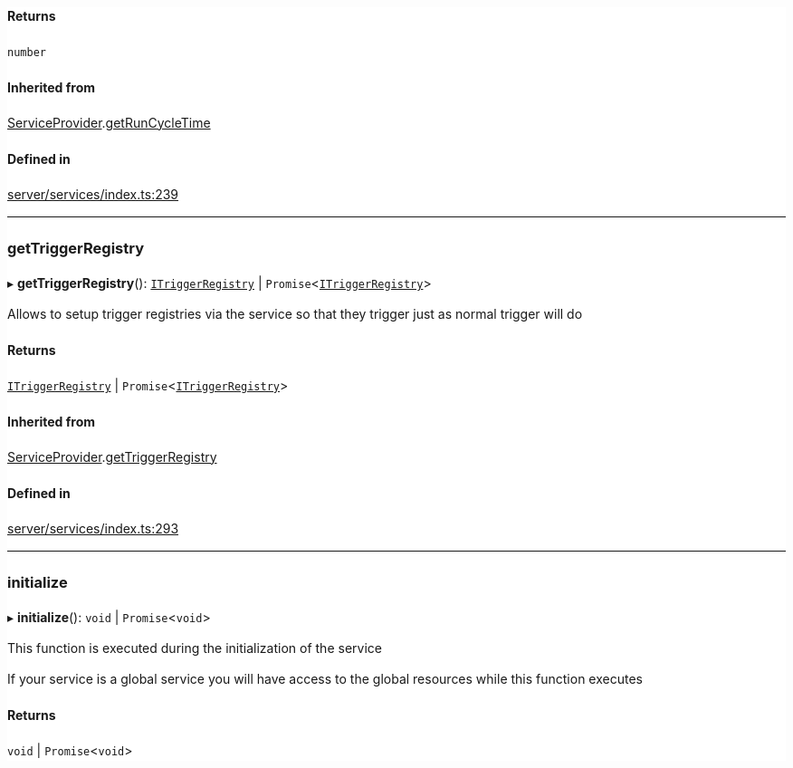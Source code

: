 #### Returns

`number`

#### Inherited from

[ServiceProvider](server_services.ServiceProvider.md).[getRunCycleTime](server_services.ServiceProvider.md#getruncycletime)

#### Defined in

[server/services/index.ts:239](https://github.com/onzag/itemize/blob/73e0c39e/server/services/index.ts#L239)

___

### getTriggerRegistry

▸ **getTriggerRegistry**(): [`ITriggerRegistry`](../interfaces/server_resolvers_triggers.ITriggerRegistry.md) \| `Promise`\<[`ITriggerRegistry`](../interfaces/server_resolvers_triggers.ITriggerRegistry.md)\>

Allows to setup trigger registries via the service
so that they trigger just as normal trigger will do

#### Returns

[`ITriggerRegistry`](../interfaces/server_resolvers_triggers.ITriggerRegistry.md) \| `Promise`\<[`ITriggerRegistry`](../interfaces/server_resolvers_triggers.ITriggerRegistry.md)\>

#### Inherited from

[ServiceProvider](server_services.ServiceProvider.md).[getTriggerRegistry](server_services.ServiceProvider.md#gettriggerregistry)

#### Defined in

[server/services/index.ts:293](https://github.com/onzag/itemize/blob/73e0c39e/server/services/index.ts#L293)

___

### initialize

▸ **initialize**(): `void` \| `Promise`\<`void`\>

This function is executed during
the initialization of the service

If your service is a global service you will
have access to the global resources while
this function executes

#### Returns

`void` \| `Promise`\<`void`\>
